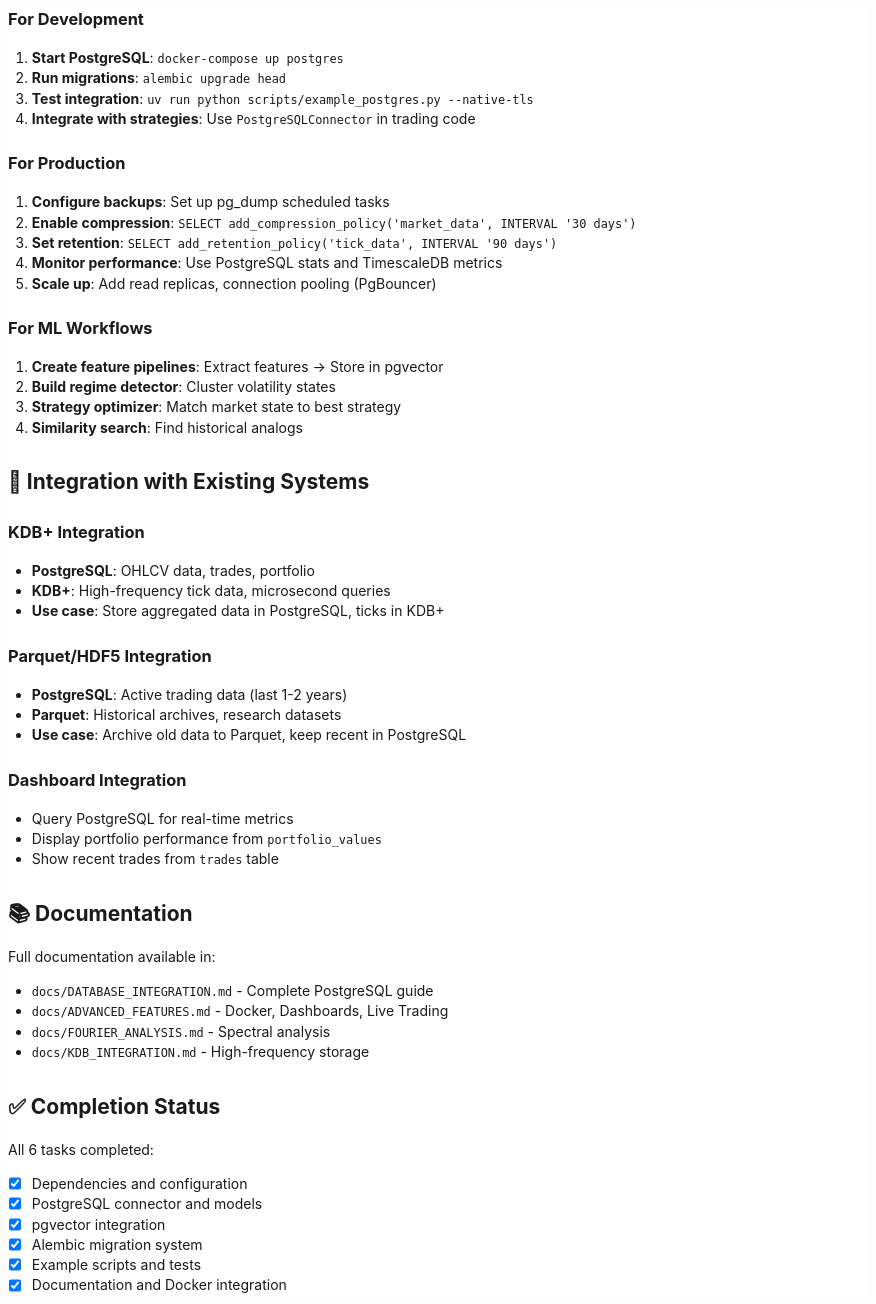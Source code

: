 ### For Development
1. **Start PostgreSQL**: `docker-compose up postgres`
2. **Run migrations**: `alembic upgrade head`
3. **Test integration**: `uv run python scripts/example_postgres.py --native-tls`
4. **Integrate with strategies**: Use `PostgreSQLConnector` in trading code

### For Production
1. **Configure backups**: Set up pg_dump scheduled tasks
2. **Enable compression**: `SELECT add_compression_policy('market_data', INTERVAL '30 days')`
3. **Set retention**: `SELECT add_retention_policy('tick_data', INTERVAL '90 days')`
4. **Monitor performance**: Use PostgreSQL stats and TimescaleDB metrics
5. **Scale up**: Add read replicas, connection pooling (PgBouncer)

### For ML Workflows
1. **Create feature pipelines**: Extract features → Store in pgvector
2. **Build regime detector**: Cluster volatility states
3. **Strategy optimizer**: Match market state to best strategy
4. **Similarity search**: Find historical analogs

## 🔗 Integration with Existing Systems

### KDB+ Integration
- **PostgreSQL**: OHLCV data, trades, portfolio
- **KDB+**: High-frequency tick data, microsecond queries
- **Use case**: Store aggregated data in PostgreSQL, ticks in KDB+

### Parquet/HDF5 Integration
- **PostgreSQL**: Active trading data (last 1-2 years)
- **Parquet**: Historical archives, research datasets
- **Use case**: Archive old data to Parquet, keep recent in PostgreSQL

### Dashboard Integration
- Query PostgreSQL for real-time metrics
- Display portfolio performance from `portfolio_values`
- Show recent trades from `trades` table

## 📚 Documentation

Full documentation available in:
- `docs/DATABASE_INTEGRATION.md` - Complete PostgreSQL guide
- `docs/ADVANCED_FEATURES.md` - Docker, Dashboards, Live Trading
- `docs/FOURIER_ANALYSIS.md` - Spectral analysis
- `docs/KDB_INTEGRATION.md` - High-frequency storage

## ✅ Completion Status

All 6 tasks completed:
- [x] Dependencies and configuration
- [x] PostgreSQL connector and models
- [x] pgvector integration
- [x] Alembic migration system
- [x] Example scripts and tests
- [x] Documentation and Docker integration
